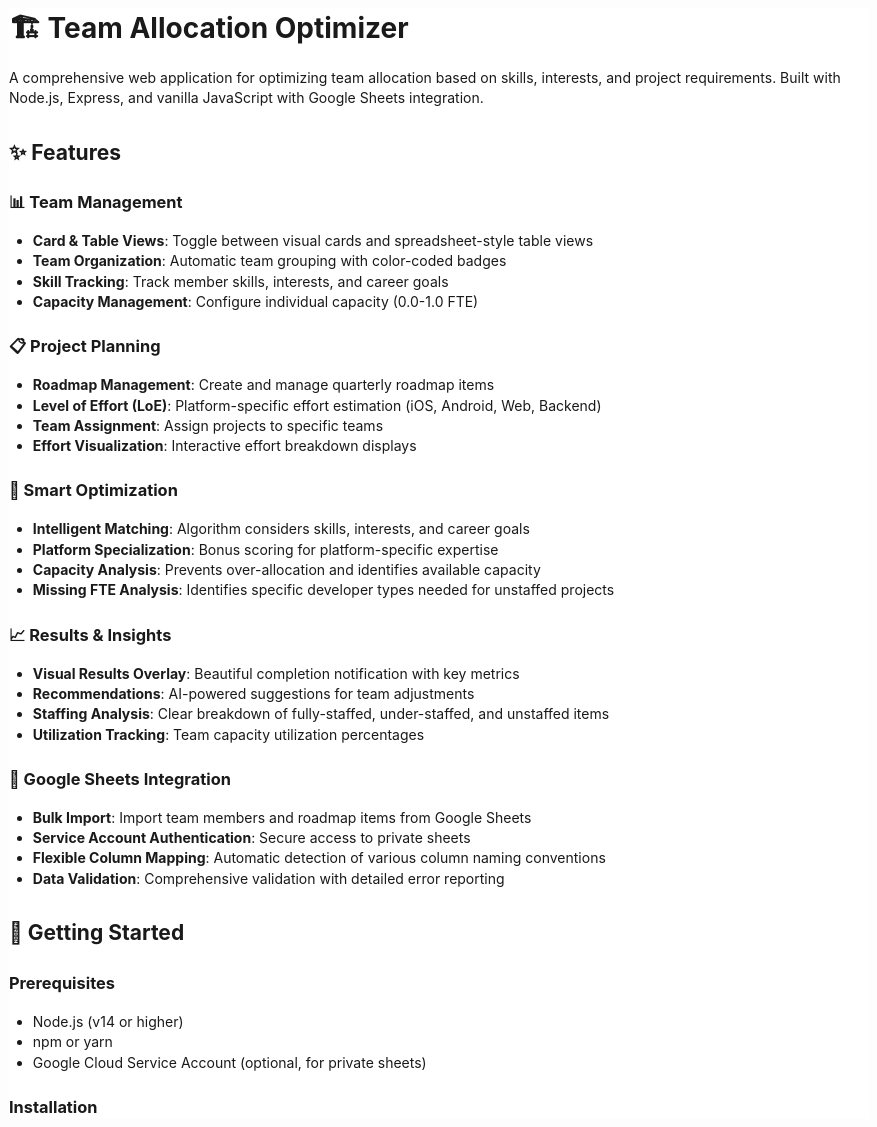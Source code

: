 # 🏗️ Team Allocation Optimizer

A comprehensive web application for optimizing team allocation based on skills, interests, and project requirements. Built with Node.js, Express, and vanilla JavaScript with Google Sheets integration.

## ✨ Features

### 📊 Team Management
- **Card & Table Views**: Toggle between visual cards and spreadsheet-style table views
- **Team Organization**: Automatic team grouping with color-coded badges
- **Skill Tracking**: Track member skills, interests, and career goals
- **Capacity Management**: Configure individual capacity (0.0-1.0 FTE)

### 📋 Project Planning
- **Roadmap Management**: Create and manage quarterly roadmap items
- **Level of Effort (LoE)**: Platform-specific effort estimation (iOS, Android, Web, Backend)
- **Team Assignment**: Assign projects to specific teams
- **Effort Visualization**: Interactive effort breakdown displays

### 🎯 Smart Optimization
- **Intelligent Matching**: Algorithm considers skills, interests, and career goals
- **Platform Specialization**: Bonus scoring for platform-specific expertise
- **Capacity Analysis**: Prevents over-allocation and identifies available capacity
- **Missing FTE Analysis**: Identifies specific developer types needed for unstaffed projects

### 📈 Results & Insights
- **Visual Results Overlay**: Beautiful completion notification with key metrics
- **Recommendations**: AI-powered suggestions for team adjustments
- **Staffing Analysis**: Clear breakdown of fully-staffed, under-staffed, and unstaffed items
- **Utilization Tracking**: Team capacity utilization percentages

### 🔗 Google Sheets Integration
- **Bulk Import**: Import team members and roadmap items from Google Sheets
- **Service Account Authentication**: Secure access to private sheets
- **Flexible Column Mapping**: Automatic detection of various column naming conventions
- **Data Validation**: Comprehensive validation with detailed error reporting

## 🚀 Getting Started

### Prerequisites
- Node.js (v14 or higher)
- npm or yarn
- Google Cloud Service Account (optional, for private sheets)

### Installation
